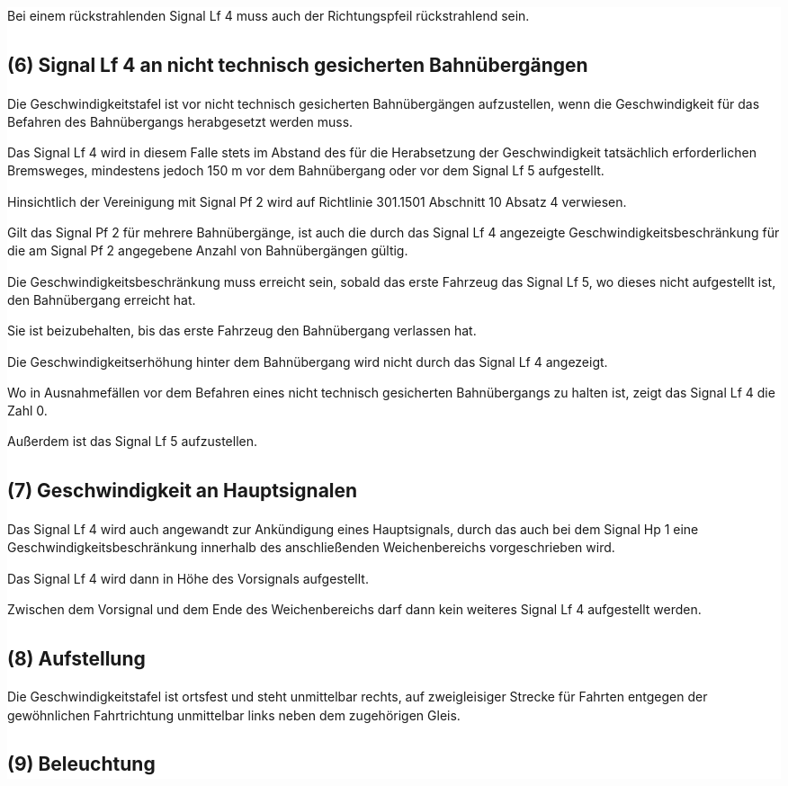 
Bei einem rückstrahlenden Signal Lf 4 muss auch der Richtungspfeil rückstrahlend
sein.

## (6) Signal Lf 4 an nicht technisch gesicherten Bahnübergängen

Die Geschwindigkeitstafel ist vor nicht technisch gesicherten Bahnübergängen
aufzustellen, wenn die Geschwindigkeit für das Befahren des Bahnübergangs
herabgesetzt werden muss.

Das Signal Lf 4 wird in diesem Falle stets im Abstand des für die Herabsetzung
der Geschwindigkeit tatsächlich erforderlichen Bremsweges, mindestens
jedoch 150 m vor dem Bahnübergang oder vor dem Signal Lf 5 aufgestellt.

Hinsichtlich der Vereinigung mit Signal Pf 2 wird auf Richtlinie 301.1501 Abschnitt
10 Absatz 4 verwiesen.

Gilt das Signal Pf 2 für mehrere Bahnübergänge, ist auch die durch das Signal
Lf 4 angezeigte Geschwindigkeitsbeschränkung für die am Signal Pf 2 angegebene
Anzahl von Bahnübergängen gültig.

Die Geschwindigkeitsbeschränkung muss erreicht sein, sobald das erste
Fahrzeug das Signal Lf 5, wo dieses nicht aufgestellt ist, den Bahnübergang
erreicht hat.

Sie ist beizubehalten, bis das erste Fahrzeug den Bahnübergang verlassen
hat.

Die Geschwindigkeitserhöhung hinter dem Bahnübergang wird nicht durch
das Signal Lf 4 angezeigt.

Wo in Ausnahmefällen vor dem Befahren eines nicht technisch gesicherten
Bahnübergangs zu halten ist, zeigt das Signal Lf 4 die Zahl 0.

Außerdem ist das Signal Lf 5 aufzustellen.

## (7) Geschwindigkeit an Hauptsignalen

Das Signal Lf 4 wird auch angewandt zur Ankündigung eines Hauptsignals,
durch das auch bei dem Signal Hp 1 eine Geschwindigkeitsbeschränkung innerhalb
des anschließenden Weichenbereichs vorgeschrieben wird.

Das Signal Lf 4 wird dann in Höhe des Vorsignals aufgestellt.

Zwischen dem Vorsignal und dem Ende des Weichenbereichs darf dann kein
weiteres Signal Lf 4 aufgestellt werden.

## (8) Aufstellung

Die Geschwindigkeitstafel ist ortsfest und steht unmittelbar rechts, auf zweigleisiger
Strecke für Fahrten entgegen der gewöhnlichen Fahrtrichtung unmittelbar
links neben dem zugehörigen Gleis.

## (9) Beleuchtung
